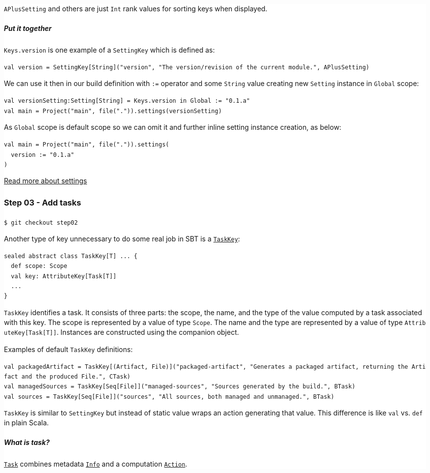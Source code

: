 `APlusSetting` and others are just `Int` rank values for sorting keys when displayed.

##### Put it together

`Keys.version` is one example of a `SettingKey` which is defined as:

    val version = SettingKey[String]("version", "The version/revision of the current module.", APlusSetting)

We can use it then in our build definition with `:=` operator and some `String` value creating new `Setting` instance in `Global` scope:

    val versionSetting:Setting[String] = Keys.version in Global := "0.1.a"
    val main = Project("main", file(".")).settings(versionSetting)

As `Global` scope is default scope so we can omit it and further inline setting instance creation, as below:

    val main = Project("main", file(".")).settings(
      version := "0.1.a"
    )

[Read more about settings](http://www.scala-sbt.org/0.13/tutorial/More-About-Settings.html)

### Step 03 - Add tasks

    $ git checkout step02

Another type of key unnecessary to do some real job in SBT is a [`TaskKey`](https://github.com/sbt/sbt/blob/0.13/main/settings/src/main/scala/sbt/Structure.scala#L66):

    sealed abstract class TaskKey[T] ... {
      def scope: Scope
      val key: AttributeKey[Task[T]]
      ...
    }

`TaskKey` identifies a task.  It consists of three parts: the scope, the name, and the type of the value computed by a task associated with this key. The scope is represented by a value of type `Scope`. The name and the type are represented by a value of type `AttributeKey[Task[T]]`. Instances are constructed using the companion object.

Examples of default `TaskKey` definitions:

    val packagedArtifact = TaskKey[(Artifact, File)]("packaged-artifact", "Generates a packaged artifact, returning the Artifact and the produced File.", CTask)
    val managedSources = TaskKey[Seq[File]]("managed-sources", "Sources generated by the build.", BTask)
    val sources = TaskKey[Seq[File]]("sources", "All sources, both managed and unmanaged.", BTask)

`TaskKey` is similar to `SettingKey` but instead of static value wraps an action generating that value. This difference is like `val` vs. `def` in plain Scala.

##### What is task?

[`Task`](https://github.com/sbt/sbt/blob/0.13/tasks/standard/src/main/scala/sbt/Action.scala#L52) combines metadata [`Info`](https://github.com/sbt/sbt/blob/0.13/tasks/standard/src/main/scala/sbt/Action.scala#L67) and a computation [`Action`](https://github.com/sbt/sbt/blob/0.13/tasks/standard/src/main/scala/sbt/Action.scala#L14).
